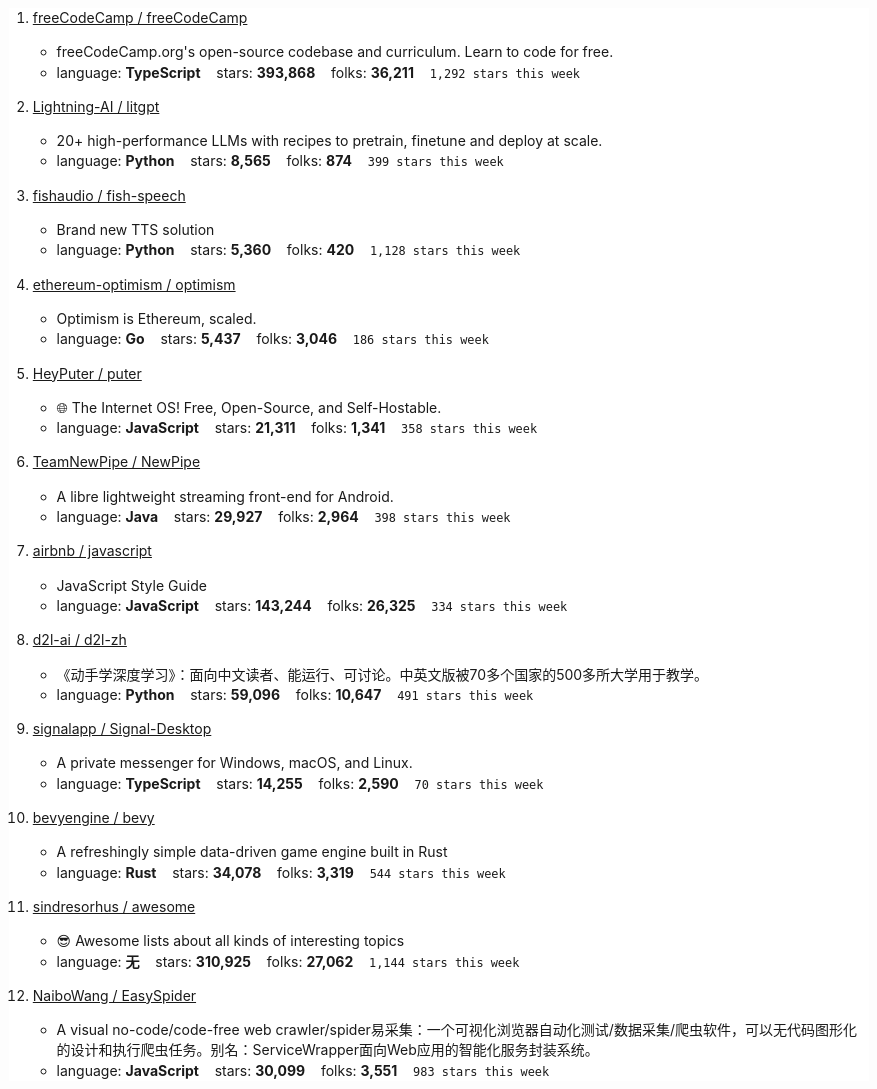 1. [freeCodeCamp / freeCodeCamp](https://github.com/freeCodeCamp/freeCodeCamp)
    - freeCodeCamp.org's open-source codebase and curriculum. Learn to code for free.
    - language: **TypeScript** &nbsp;&nbsp; stars: **393,868** &nbsp;&nbsp; folks: **36,211**  &nbsp;&nbsp; `1,292 stars this week`

1. [Lightning-AI / litgpt](https://github.com/Lightning-AI/litgpt)
    - 20+ high-performance LLMs with recipes to pretrain, finetune and deploy at scale.
    - language: **Python** &nbsp;&nbsp; stars: **8,565** &nbsp;&nbsp; folks: **874**  &nbsp;&nbsp; `399 stars this week`

1. [fishaudio / fish-speech](https://github.com/fishaudio/fish-speech)
    - Brand new TTS solution
    - language: **Python** &nbsp;&nbsp; stars: **5,360** &nbsp;&nbsp; folks: **420**  &nbsp;&nbsp; `1,128 stars this week`

1. [ethereum-optimism / optimism](https://github.com/ethereum-optimism/optimism)
    - Optimism is Ethereum, scaled.
    - language: **Go** &nbsp;&nbsp; stars: **5,437** &nbsp;&nbsp; folks: **3,046**  &nbsp;&nbsp; `186 stars this week`

1. [HeyPuter / puter](https://github.com/HeyPuter/puter)
    - 🌐 The Internet OS! Free, Open-Source, and Self-Hostable.
    - language: **JavaScript** &nbsp;&nbsp; stars: **21,311** &nbsp;&nbsp; folks: **1,341**  &nbsp;&nbsp; `358 stars this week`

1. [TeamNewPipe / NewPipe](https://github.com/TeamNewPipe/NewPipe)
    - A libre lightweight streaming front-end for Android.
    - language: **Java** &nbsp;&nbsp; stars: **29,927** &nbsp;&nbsp; folks: **2,964**  &nbsp;&nbsp; `398 stars this week`

1. [airbnb / javascript](https://github.com/airbnb/javascript)
    - JavaScript Style Guide
    - language: **JavaScript** &nbsp;&nbsp; stars: **143,244** &nbsp;&nbsp; folks: **26,325**  &nbsp;&nbsp; `334 stars this week`

1. [d2l-ai / d2l-zh](https://github.com/d2l-ai/d2l-zh)
    - 《动手学深度学习》：面向中文读者、能运行、可讨论。中英文版被70多个国家的500多所大学用于教学。
    - language: **Python** &nbsp;&nbsp; stars: **59,096** &nbsp;&nbsp; folks: **10,647**  &nbsp;&nbsp; `491 stars this week`

1. [signalapp / Signal-Desktop](https://github.com/signalapp/Signal-Desktop)
    - A private messenger for Windows, macOS, and Linux.
    - language: **TypeScript** &nbsp;&nbsp; stars: **14,255** &nbsp;&nbsp; folks: **2,590**  &nbsp;&nbsp; `70 stars this week`

1. [bevyengine / bevy](https://github.com/bevyengine/bevy)
    - A refreshingly simple data-driven game engine built in Rust
    - language: **Rust** &nbsp;&nbsp; stars: **34,078** &nbsp;&nbsp; folks: **3,319**  &nbsp;&nbsp; `544 stars this week`

1. [sindresorhus / awesome](https://github.com/sindresorhus/awesome)
    - 😎 Awesome lists about all kinds of interesting topics
    - language: **无** &nbsp;&nbsp; stars: **310,925** &nbsp;&nbsp; folks: **27,062**  &nbsp;&nbsp; `1,144 stars this week`

1. [NaiboWang / EasySpider](https://github.com/NaiboWang/EasySpider)
    - A visual no-code/code-free web crawler/spider易采集：一个可视化浏览器自动化测试/数据采集/爬虫软件，可以无代码图形化的设计和执行爬虫任务。别名：ServiceWrapper面向Web应用的智能化服务封装系统。
    - language: **JavaScript** &nbsp;&nbsp; stars: **30,099** &nbsp;&nbsp; folks: **3,551**  &nbsp;&nbsp; `983 stars this week`
